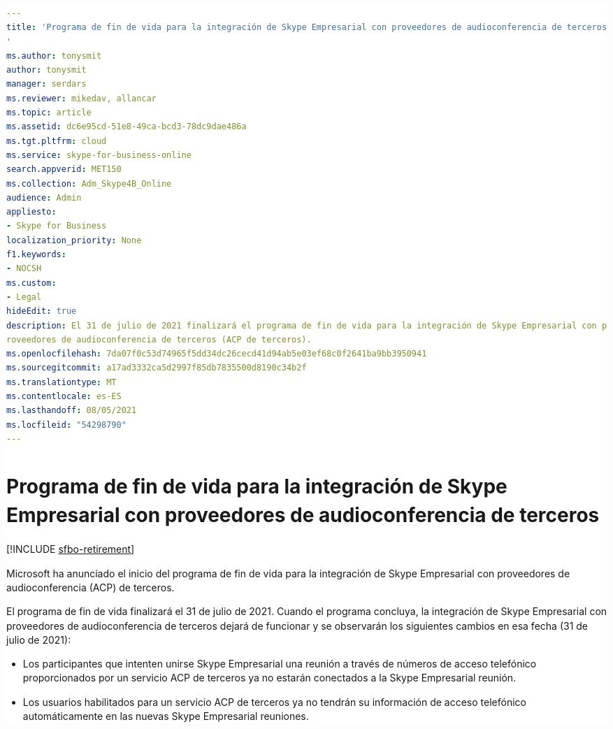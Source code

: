 ```yaml
---
title: 'Programa de fin de vida para la integración de Skype Empresarial con proveedores de audioconferencia de terceros '
ms.author: tonysmit
author: tonysmit
manager: serdars
ms.reviewer: mikedav, allancar
ms.topic: article
ms.assetid: dc6e95cd-51e8-49ca-bcd3-78dc9dae486a
ms.tgt.pltfrm: cloud
ms.service: skype-for-business-online
search.appverid: MET150
ms.collection: Adm_Skype4B_Online
audience: Admin
appliesto:
- Skype for Business
localization_priority: None
f1.keywords:
- NOCSH
ms.custom:
- Legal
hideEdit: true
description: El 31 de julio de 2021 finalizará el programa de fin de vida para la integración de Skype Empresarial con proveedores de audioconferencia de terceros (ACP de terceros).
ms.openlocfilehash: 7da07f0c53d74965f5dd34dc26cecd41d94ab5e03ef68c0f2641ba9bb3950941
ms.sourcegitcommit: a17ad3332ca5d2997f85db7835500d8190c34b2f
ms.translationtype: MT
ms.contentlocale: es-ES
ms.lasthandoff: 08/05/2021
ms.locfileid: "54298790"
---
```

# <a name="end-of-life-program-for-the-integration-of-skype-for-business-with-third-party-audio-conferencing-providers"></a>Programa de fin de vida para la integración de Skype Empresarial con proveedores de audioconferencia de terceros 

[!INCLUDE [sfbo-retirement](../../Hub/includes/sfbo-retirement.md)]

Microsoft ha anunciado el inicio del programa de fin de vida para la integración de Skype Empresarial con proveedores de audioconferencia (ACP) de terceros. 

El programa de fin de vida finalizará el 31 de julio de 2021. Cuando el programa concluya, la integración de Skype Empresarial con proveedores de audioconferencia de terceros dejará de funcionar y se observarán los siguientes cambios en esa fecha (31 de julio de 2021):

- Los participantes que intenten unirse Skype Empresarial una reunión a través de números de acceso telefónico proporcionados por un servicio ACP de terceros ya no estarán conectados a la Skype Empresarial reunión.
 
- Los usuarios habilitados para un servicio ACP de terceros ya no tendrán su información de acceso telefónico automáticamente en las nuevas Skype Empresarial reuniones.
